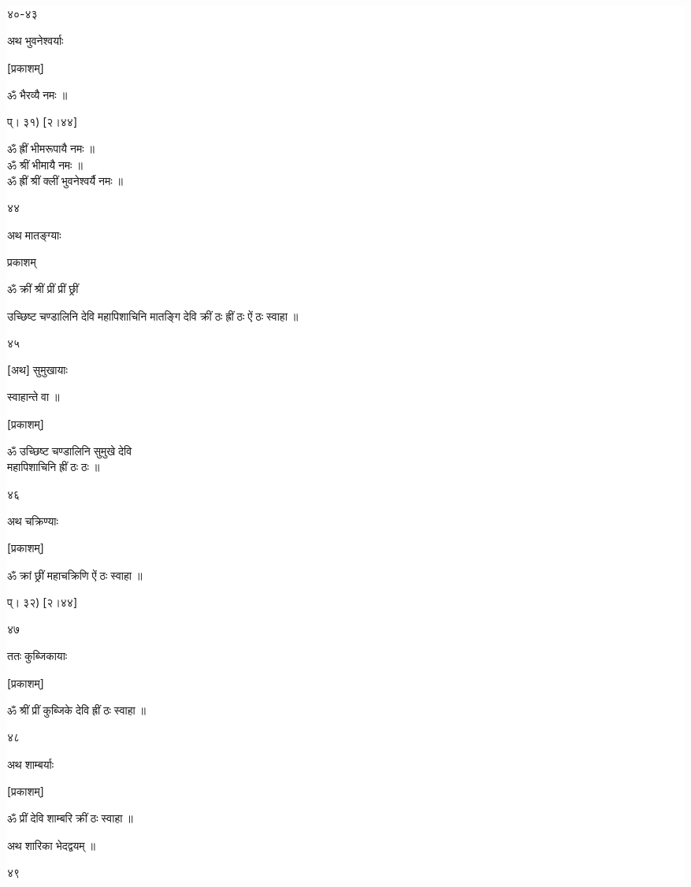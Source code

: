 ४०-४३  
  
अथ भुवनेश्वर्याः  
  
[प्रकाशम्]  
  
ॐ भैरव्यै नमः ॥  
  
प्। ३१) [२।४४]  
  
ॐ ह्रीं भीमरूपायै नमः ॥  
ॐ श्रीं भीमायै नमः ॥  
ॐ ह्रीं श्रीं क्लीं भुवनेश्वर्यै नमः ॥  
  
४४  
  
अथ मातङ्ग्याः  
  
प्रकाशम्  
  
ॐ क्रीं श्रीं प्रीं प्रीं छ्रीं  
  
उच्छिष्ट चण्डालिनि देवि महापिशाचिनि मातङ्गि देवि क्रीं ठः ह्रीं ठः ऐं ठः स्वाहा ॥  
  
४५   
  
[अथ] सुमुखायाः  
  
स्वाहान्ते वा ॥  
  
[प्रकाशम्]  
  
ॐ उच्छिष्ट चण्डालिनि सुमुखे देवि  
महापिशाचिनि ह्रीं ठः ठः ॥  
  
४६   
  
अथ चक्रिण्याः  
  
[प्रकाशम्]  
  
ॐ क्रां छ्रीं महाचक्रिणि ऐं ठः स्वाहा ॥  
  
प्। ३२) [२।४४]  
  
४७   
  
ततः कुब्जिकायाः  
  
[प्रकाशम्]  
  
ॐ श्रीं प्रीं कुब्जिके देवि ह्रीं ठः स्वाहा ॥  
  
४८  
  
अथ शाम्बर्याः  
  
[प्रकाशम्]  
  
ॐ प्रीं देवि शाम्बरि क्रीं ठः स्वाहा ॥  
  
अथ शारिका भेदद्वयम् ॥  
  
४९   
  